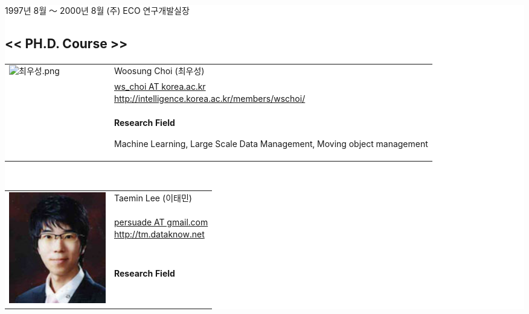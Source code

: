 <td valign="middle">1997년 8월 ～ 2000년 8월</td>

<td valign="middle">(주) ECO</td>

<td valign="middle">연구개발실장</td>

</tr>

</tbody>

</table>

</div>

<a name="PH.D. Course"> </a>

## << PH.D. Course >>

<div class="wrap">

<table style="MIN-WIDTH: 50%" class="pure-table pure-table-horizontal" style="text-align:center">
<tbody>
<tr>
<td rowspan="3" valign="center" width="160"><img alt="최우성.png" src="/assets/images/ws_choi.png" editor_component="image_link" width="160" /> </td>
<td>Woosung Choi (최우성)</td></tr>
<tr>
<td><i class="fas fa-fw fa-envelope-square"></i><a href="mailto:ws_choi@korea.ac.kr">ws_choi AT korea.ac.kr</a><br />
<i class="fa fa-home"></i><a href="http://intelligence.korea.ac.kr/members/wschoi/" target="_blank">http://intelligence.korea.ac.kr/members/wschoi/</a>
</td></tr>
<tr>
<td>
<p style="FONT-WEIGHT: bold"><b>Research Field</b></p>


<p class="0"><span style="LETTER-SPACING: 0pt; mso-fareast-font-family: 함초롬바탕; mso-font-width: 100%; mso-text-raise: 0pt" lang="EN-US">Machine Learning, Large Scale Data Management,&nbsp;</span><span style="LINE-HEIGHT: 1.5; LETTER-SPACING: 0pt">Moving object management</span></p>

</td></tr></tbody></table><br />

<table style="MIN-WIDTH: 50%" class="pure-table pure-table-horizontal" style="text-align:center">
<tbody>
<tr>
<td rowspan="3" valign="center" width="160"><img alt="이태민.jpg" src="assets/images/TaeminLee.jpg" editor_component="image_link" width="160" /> </td>
<td>Taemin Lee (이태민)</td></tr>
<tr>
<td><i class="fas fa-fw fa-envelope-square"></i><a href="mailto:persuade@gmail.com">persuade AT gmail.com</a><br /><i class="fa fa-home"></i><a href="http://tm.dataknow.net" target="_blank">http://tm.dataknow.net</a></td></tr>
<tr>
<td>
<p style="FONT-WEIGHT: bold"><b>Research Field</b></p>
